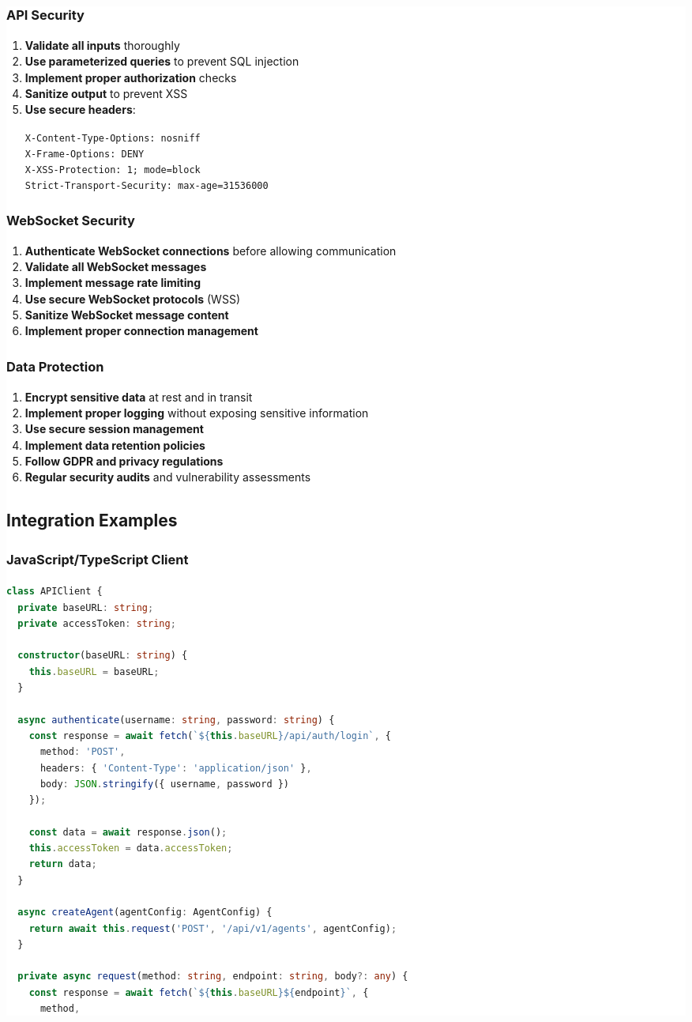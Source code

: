 ### API Security

1. **Validate all inputs** thoroughly
2. **Use parameterized queries** to prevent SQL injection
3. **Implement proper authorization** checks
4. **Sanitize output** to prevent XSS
5. **Use secure headers**:
   ```http
   X-Content-Type-Options: nosniff
   X-Frame-Options: DENY
   X-XSS-Protection: 1; mode=block
   Strict-Transport-Security: max-age=31536000
   ```

### WebSocket Security

1. **Authenticate WebSocket connections** before allowing communication
2. **Validate all WebSocket messages**
3. **Implement message rate limiting**
4. **Use secure WebSocket protocols** (WSS)
5. **Sanitize WebSocket message content**
6. **Implement proper connection management**

### Data Protection

1. **Encrypt sensitive data** at rest and in transit
2. **Implement proper logging** without exposing sensitive information
3. **Use secure session management**
4. **Implement data retention policies**
5. **Follow GDPR and privacy regulations**
6. **Regular security audits** and vulnerability assessments

## Integration Examples

### JavaScript/TypeScript Client

```typescript
class APIClient {
  private baseURL: string;
  private accessToken: string;

  constructor(baseURL: string) {
    this.baseURL = baseURL;
  }

  async authenticate(username: string, password: string) {
    const response = await fetch(`${this.baseURL}/api/auth/login`, {
      method: 'POST',
      headers: { 'Content-Type': 'application/json' },
      body: JSON.stringify({ username, password })
    });
    
    const data = await response.json();
    this.accessToken = data.accessToken;
    return data;
  }

  async createAgent(agentConfig: AgentConfig) {
    return await this.request('POST', '/api/v1/agents', agentConfig);
  }

  private async request(method: string, endpoint: string, body?: any) {
    const response = await fetch(`${this.baseURL}${endpoint}`, {
      method,
```